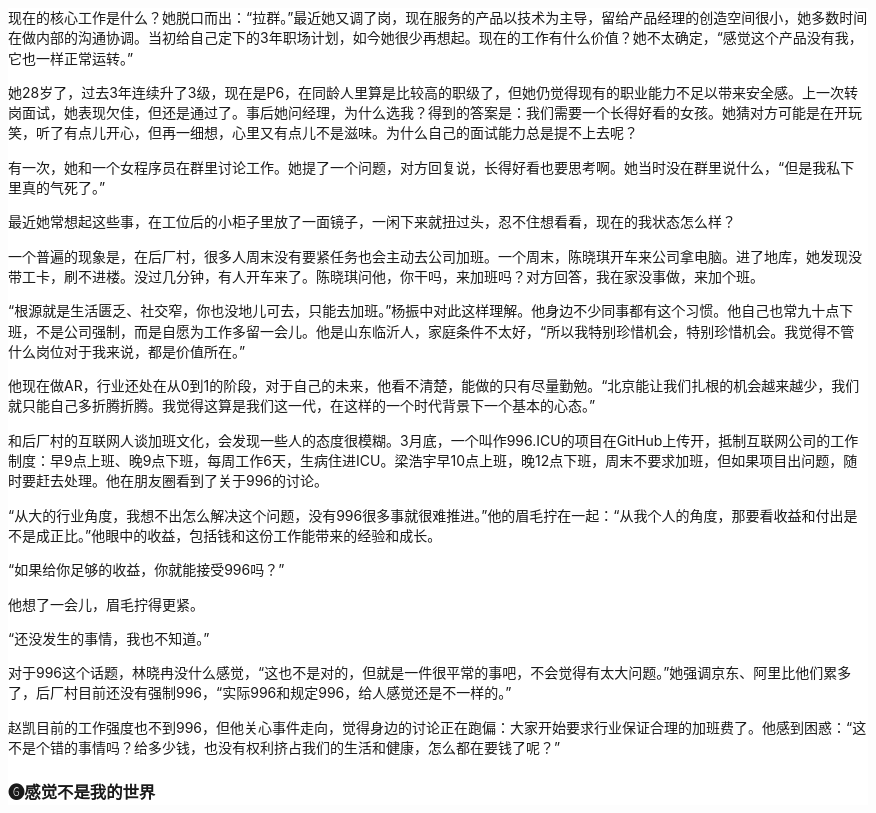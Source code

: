 
现在的核心工作是什么？她脱口而出：“拉群。”最近她又调了岗，现在服务的产品以技术为主导，留给产品经理的创造空间很小，她多数时间在做内部的沟通协调。当初给自己定下的3年职场计划，如今她很少再想起。现在的工作有什么价值？她不太确定，“感觉这个产品没有我，它也一样正常运转。”



她28岁了，过去3年连续升了3级，现在是P6，在同龄人里算是比较高的职级了，但她仍觉得现有的职业能力不足以带来安全感。上一次转岗面试，她表现欠佳，但还是通过了。事后她问经理，为什么选我？得到的答案是：我们需要一个长得好看的女孩。她猜对方可能是在开玩笑，听了有点儿开心，但再一细想，心里又有点儿不是滋味。为什么自己的面试能力总是提不上去呢？



有一次，她和一个女程序员在群里讨论工作。她提了一个问题，对方回复说，长得好看也要思考啊。她当时没在群里说什么，“但是我私下里真的气死了。”



最近她常想起这些事，在工位后的小柜子里放了一面镜子，一闲下来就扭过头，忍不住想看看，现在的我状态怎么样？



一个普遍的现象是，在后厂村，很多人周末没有要紧任务也会主动去公司加班。一个周末，陈晓琪开车来公司拿电脑。进了地库，她发现没带工卡，刷不进楼。没过几分钟，有人开车来了。陈晓琪问他，你干吗，来加班吗？对方回答，我在家没事做，来加个班。



“根源就是生活匮乏、社交窄，你也没地儿可去，只能去加班。”杨振中对此这样理解。他身边不少同事都有这个习惯。他自己也常九十点下班，不是公司强制，而是自愿为工作多留一会儿。他是山东临沂人，家庭条件不太好，“所以我特别珍惜机会，特别珍惜机会。我觉得不管什么岗位对于我来说，都是价值所在。” 



他现在做AR，行业还处在从0到1的阶段，对于自己的未来，他看不清楚，能做的只有尽量勤勉。“北京能让我们扎根的机会越来越少，我们就只能自己多折腾折腾。我觉得这算是我们这一代，在这样的一个时代背景下一个基本的心态。”








和后厂村的互联网人谈加班文化，会发现一些人的态度很模糊。3月底，一个叫作996.ICU的项目在GitHub上传开，抵制互联网公司的工作制度：早9点上班、晚9点下班，每周工作6天，生病住进ICU。梁浩宇早10点上班，晚12点下班，周末不要求加班，但如果项目出问题，随时要赶去处理。他在朋友圈看到了关于996的讨论。



“从大的行业角度，我想不出怎么解决这个问题，没有996很多事就很难推进。”他的眉毛拧在一起：“从我个人的角度，那要看收益和付出是不是成正比。”他眼中的收益，包括钱和这份工作能带来的经验和成长。



“如果给你足够的收益，你就能接受996吗？”



他想了一会儿，眉毛拧得更紧。



“还没发生的事情，我也不知道。”



对于996这个话题，林晓冉没什么感觉，“这也不是对的，但就是一件很平常的事吧，不会觉得有太大问题。”她强调京东、阿里比他们累多了，后厂村目前还没有强制996，“实际996和规定996，给人感觉还是不一样的。”



赵凯目前的工作强度也不到996，但他关心事件走向，觉得身边的讨论正在跑偏：大家开始要求行业保证合理的加班费了。他感到困惑：“这不是个错的事情吗？给多少钱，也没有权利挤占我们的生活和健康，怎么都在要钱了呢？”





### ❻感觉不是我的世界 
